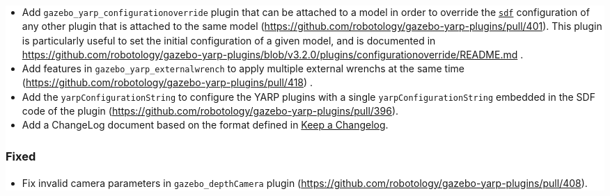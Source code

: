- Add `gazebo_yarp_configurationoverride` plugin that can be attached to a model in order to override the [`sdf`](http://sdformat.org/spec) configuration of any other plugin that is attached to the same model (https://github.com/robotology/gazebo-yarp-plugins/pull/401). This plugin is particularly useful to set the initial configuration  of a given model, and is documented in https://github.com/robotology/gazebo-yarp-plugins/blob/v3.2.0/plugins/configurationoverride/README.md .
- Add features in `gazebo_yarp_externalwrench` to apply multiple external wrenchs at the same time (https://github.com/robotology/gazebo-yarp-plugins/pull/418) .
- Add the  `yarpConfigurationString` to configure the YARP plugins with a single `yarpConfigurationString` embedded in the SDF code of the plugin (https://github.com/robotology/gazebo-yarp-plugins/pull/396).
- Add a ChangeLog document based on the format defined in [Keep a Changelog](https://keepachangelog.com/en/1.0.0/).

### Fixed
- Fix invalid camera parameters in `gazebo_depthCamera` plugin (https://github.com/robotology/gazebo-yarp-plugins/pull/408).
